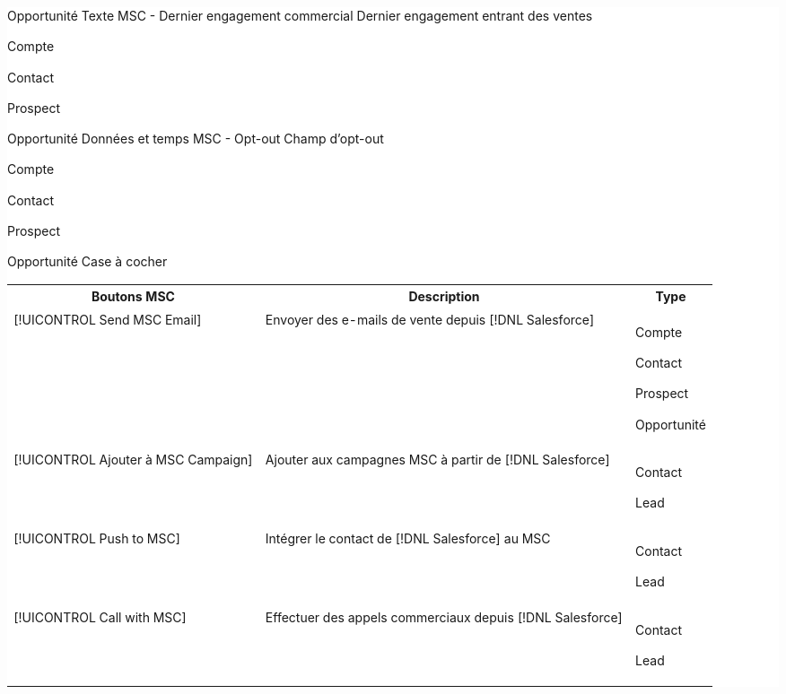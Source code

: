   <p>Opportunité</td>
  <td>Texte</td>
 </tr>
 <tr>
  <td>MSC - Dernier engagement commercial</td>
  <td>Dernier engagement entrant des ventes</td>
  <td>
  <p>Compte
  <p>Contact
  <p>Prospect
  <p>Opportunité</td>
  <td>Données et temps</td>
 </tr>
 <tr>
  <td>MSC - Opt-out</td>
  <td>Champ d’opt-out</td>
  <td>
  <p>Compte
  <p>Contact
  <p>Prospect
  <p>Opportunité</td>
  <td>Case à cocher</td>
 </tr>
</table>

<table>
 <tr>
  <th>Boutons MSC</th>
  <th>Description</th>
  <th>Type</th>
 </tr>
 <tr>
  <td>[!UICONTROL Send MSC Email]</td>
  <td>Envoyer des e-mails de vente depuis [!DNL Salesforce]</td>
  <td>
  <p>Compte
  <p>Contact
  <p>Prospect
  <p>Opportunité</td>
 </tr>
 <tr>
  <td>[!UICONTROL Ajouter à MSC Campaign]</td>
  <td>Ajouter aux campagnes MSC à partir de [!DNL Salesforce]</td>
  <td>
  <p>Contact
  <p>Lead</td>
 </tr>
 <tr>
  <td>[!UICONTROL Push to MSC]</td>
  <td>Intégrer le contact de [!DNL Salesforce] au MSC</td>
  <td>
  <p>Contact
  <p>Lead</td>
 </tr>
 <tr>
  <td>[!UICONTROL Call with MSC]</td>
  <td>Effectuer des appels commerciaux depuis [!DNL Salesforce]</td>
  <td>
  <p>Contact
  <p>Lead</td>
 </tr>
</table>
